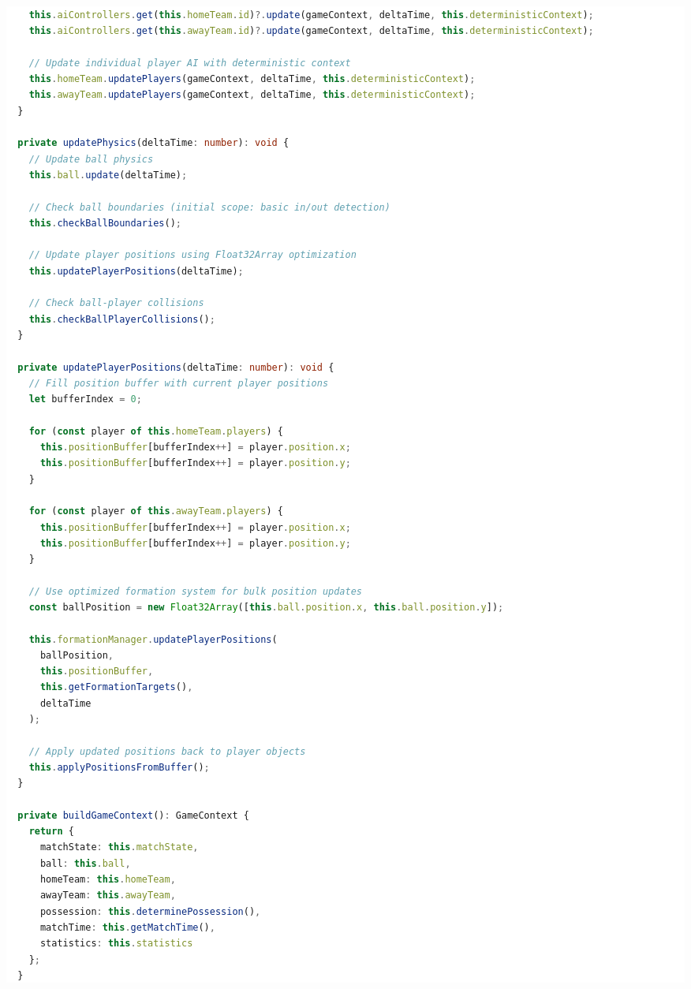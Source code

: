 ```typescript
    this.aiControllers.get(this.homeTeam.id)?.update(gameContext, deltaTime, this.deterministicContext);
    this.aiControllers.get(this.awayTeam.id)?.update(gameContext, deltaTime, this.deterministicContext);

    // Update individual player AI with deterministic context
    this.homeTeam.updatePlayers(gameContext, deltaTime, this.deterministicContext);
    this.awayTeam.updatePlayers(gameContext, deltaTime, this.deterministicContext);
  }

  private updatePhysics(deltaTime: number): void {
    // Update ball physics
    this.ball.update(deltaTime);

    // Check ball boundaries (initial scope: basic in/out detection)
    this.checkBallBoundaries();

    // Update player positions using Float32Array optimization
    this.updatePlayerPositions(deltaTime);

    // Check ball-player collisions
    this.checkBallPlayerCollisions();
  }

  private updatePlayerPositions(deltaTime: number): void {
    // Fill position buffer with current player positions
    let bufferIndex = 0;

    for (const player of this.homeTeam.players) {
      this.positionBuffer[bufferIndex++] = player.position.x;
      this.positionBuffer[bufferIndex++] = player.position.y;
    }

    for (const player of this.awayTeam.players) {
      this.positionBuffer[bufferIndex++] = player.position.x;
      this.positionBuffer[bufferIndex++] = player.position.y;
    }

    // Use optimized formation system for bulk position updates
    const ballPosition = new Float32Array([this.ball.position.x, this.ball.position.y]);

    this.formationManager.updatePlayerPositions(
      ballPosition,
      this.positionBuffer,
      this.getFormationTargets(),
      deltaTime
    );

    // Apply updated positions back to player objects
    this.applyPositionsFromBuffer();
  }

  private buildGameContext(): GameContext {
    return {
      matchState: this.matchState,
      ball: this.ball,
      homeTeam: this.homeTeam,
      awayTeam: this.awayTeam,
      possession: this.determinePossession(),
      matchTime: this.getMatchTime(),
      statistics: this.statistics
    };
  }
```